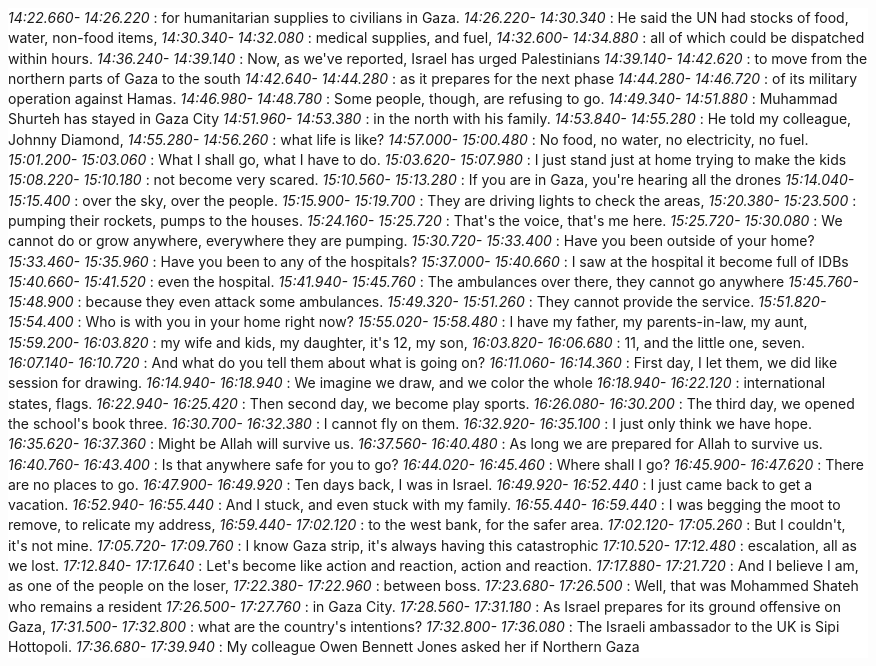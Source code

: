 *14:22.660- 14:26.220* :  for humanitarian supplies to civilians in Gaza.
*14:26.220- 14:30.340* :  He said the UN had stocks of food, water, non-food items,
*14:30.340- 14:32.080* :  medical supplies, and fuel,
*14:32.600- 14:34.880* :  all of which could be dispatched within hours.
*14:36.240- 14:39.140* :  Now, as we've reported, Israel has urged Palestinians
*14:39.140- 14:42.620* :  to move from the northern parts of Gaza to the south
*14:42.640- 14:44.280* :  as it prepares for the next phase
*14:44.280- 14:46.720* :  of its military operation against Hamas.
*14:46.980- 14:48.780* :  Some people, though, are refusing to go.
*14:49.340- 14:51.880* :  Muhammad Shurteh has stayed in Gaza City
*14:51.960- 14:53.380* :  in the north with his family.
*14:53.840- 14:55.280* :  He told my colleague, Johnny Diamond,
*14:55.280- 14:56.260* :  what life is like?
*14:57.000- 15:00.480* :  No food, no water, no electricity, no fuel.
*15:01.200- 15:03.060* :  What I shall go, what I have to do.
*15:03.620- 15:07.980* :  I just stand just at home trying to make the kids
*15:08.220- 15:10.180* :  not become very scared.
*15:10.560- 15:13.280* :  If you are in Gaza, you're hearing all the drones
*15:14.040- 15:15.400* :  over the sky, over the people.
*15:15.900- 15:19.700* :  They are driving lights to check the areas,
*15:20.380- 15:23.500* :  pumping their rockets, pumps to the houses.
*15:24.160- 15:25.720* :  That's the voice, that's me here.
*15:25.720- 15:30.080* :  We cannot do or grow anywhere, everywhere they are pumping.
*15:30.720- 15:33.400* :  Have you been outside of your home?
*15:33.460- 15:35.960* :  Have you been to any of the hospitals?
*15:37.000- 15:40.660* :  I saw at the hospital it become full of IDBs
*15:40.660- 15:41.520* :  even the hospital.
*15:41.940- 15:45.760* :  The ambulances over there, they cannot go anywhere
*15:45.760- 15:48.900* :  because they even attack some ambulances.
*15:49.320- 15:51.260* :  They cannot provide the service.
*15:51.820- 15:54.400* :  Who is with you in your home right now?
*15:55.020- 15:58.480* :  I have my father, my parents-in-law, my aunt,
*15:59.200- 16:03.820* :  my wife and kids, my daughter, it's 12, my son,
*16:03.820- 16:06.680* :  11, and the little one, seven.
*16:07.140- 16:10.720* :  And what do you tell them about what is going on?
*16:11.060- 16:14.360* :  First day, I let them, we did like session for drawing.
*16:14.940- 16:18.940* :  We imagine we draw, and we color the whole
*16:18.940- 16:22.120* :  international states, flags.
*16:22.940- 16:25.420* :  Then second day, we become play sports.
*16:26.080- 16:30.200* :  The third day, we opened the school's book three.
*16:30.700- 16:32.380* :  I cannot fly on them.
*16:32.920- 16:35.100* :  I just only think we have hope.
*16:35.620- 16:37.360* :  Might be Allah will survive us.
*16:37.560- 16:40.480* :  As long we are prepared for Allah to survive us.
*16:40.760- 16:43.400* :  Is that anywhere safe for you to go?
*16:44.020- 16:45.460* :  Where shall I go?
*16:45.900- 16:47.620* :  There are no places to go.
*16:47.900- 16:49.920* :  Ten days back, I was in Israel.
*16:49.920- 16:52.440* :  I just came back to get a vacation.
*16:52.940- 16:55.440* :  And I stuck, and even stuck with my family.
*16:55.440- 16:59.440* :  I was begging the moot to remove, to relicate my address,
*16:59.440- 17:02.120* :  to the west bank, for the safer area.
*17:02.120- 17:05.260* :  But I couldn't, it's not mine.
*17:05.720- 17:09.760* :  I know Gaza strip, it's always having this catastrophic
*17:10.520- 17:12.480* :  escalation, all as we lost.
*17:12.840- 17:17.640* :  Let's become like action and reaction, action and reaction.
*17:17.880- 17:21.720* :  And I believe I am, as one of the people on the loser,
*17:22.380- 17:22.960* :  between boss.
*17:23.680- 17:26.500* :  Well, that was Mohammed Shateh who remains a resident
*17:26.500- 17:27.760* :  in Gaza City.
*17:28.560- 17:31.180* :  As Israel prepares for its ground offensive on Gaza,
*17:31.500- 17:32.800* :  what are the country's intentions?
*17:32.800- 17:36.080* :  The Israeli ambassador to the UK is Sipi Hottopoli.
*17:36.680- 17:39.940* :  My colleague Owen Bennett Jones asked her if Northern Gaza